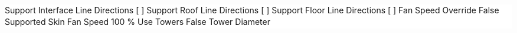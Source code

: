 </tr>

<tr>

<td class="ok" style="width:50%;padding-left:25">Support Interface Line Directions</td>

<td class="ok valueCol">[ ]</td>

<td class="ok"></td>

</tr>

<tr>

<td class="ok" style="width:50%;padding-left:50">Support Roof Line Directions</td>

<td class="ok valueCol">[ ]</td>

<td class="ok"></td>

</tr>

<tr>

<td class="ok" style="width:50%;padding-left:50">Support Floor Line Directions</td>

<td class="ok valueCol">[ ]</td>

<td class="ok"></td>

</tr>

<tr>

<td class="ok" style="width:50%;padding-left:25">Fan Speed Override</td>

<td class="ok valueCol">False</td>

<td class="ok"></td>

</tr>

<tr class="disabled">

<td class="off" style="width:50%;padding-left:25">Supported Skin Fan Speed</td>

<td class="off valueCol">100</td>

<td class="off">%</td>

</tr>

<tr>

<td class="ok" style="width:50%;padding-left:25">Use Towers</td>

<td class="ok valueCol">False</td>

<td class="ok"></td>

</tr>

<tr class="disabled">

<td class="off" style="width:50%;padding-left:25">Tower Diameter</td>
